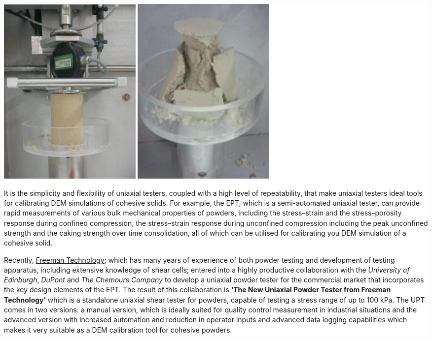 <img src=fig_2.jpg alt="Figure 2 - Consolidated sample exposed prior to failure" width="31%" title="Figure 2 - Consolidated sample exposed prior to failure"/>
<img src=fig_3.jpg alt="Figure 3 - Failed sample" width="31%" title="Figure 3 - Failed sample"/>
</div>

It is the simplicity and flexibility of uniaxial testers, coupled with a high level of repeatability, that make uniaxial testers ideal tools for calibrating DEM simulations of cohesive solids. For example, the EPT, which is a semi-automated uniaxial tester, can provide rapid measurements of various bulk mechanical properties of powders, including the stress–strain and the stress–porosity response during confined compression, the stress–strain response during unconfined compression including the peak unconfined strength and the caking strength over time consolidation, all of which can be utilised for calibrating you DEM simulation of a cohesive solid. 

Recently, [Freeman Technology](https://www.freemantech.co.uk/); which has many years of experience of both powder testing and development of testing apparatus, including extensive knowledge of shear cells; entered into a highly productive collaboration with the *University of Edinburgh*, *DuPont* and *The Chemours Company* to develop a uniaxial powder tester for the commercial market that incorporates the key design elements of the EPT. The result of this collaboration is **‘The New Uniaxial Powder Tester from Freeman Technology’** which is a standalone uniaxial shear tester for powders, capable of testing a stress range of up to 100 kPa. The UPT comes in two versions: a manual version, which is ideally suited for quality control measurement in industrial situations and the advanced version with increased automation and reduction in operator inputs and advanced data logging capabilities which makes it very suitable as a DEM calibration tool for cohesive powders. 
